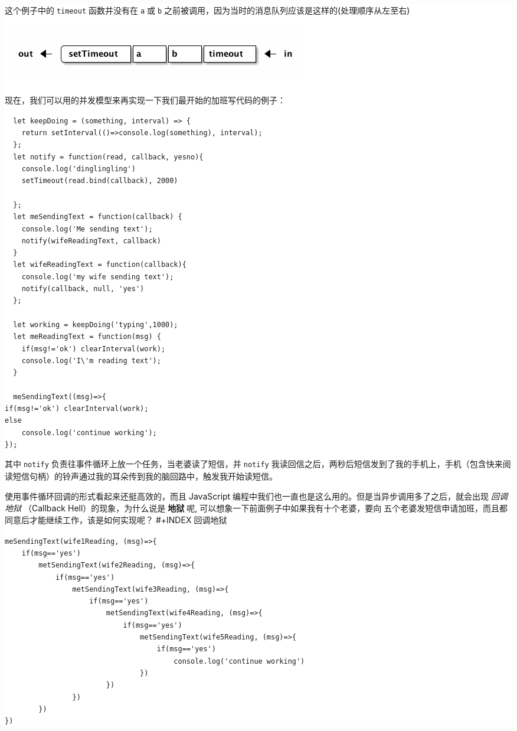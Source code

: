 这个例子中的 `timeout` 函数并没有在 `a` 或 `b` 之前被调用，因为当时的消息队列应该是这样的(处理顺序从左至右)

![](images/message-queue.png)

现在，我们可以用的并发模型来再实现一下我们最开始的加班写代码的例子：

```
  let keepDoing = (something, interval) => {
    return setInterval(()=>console.log(something), interval);
  };
  let notify = function(read, callback, yesno){
    console.log('dinglingling')
    setTimeout(read.bind(callback), 2000)

  };
  let meSendingText = function(callback) {
    console.log('Me sending text');
    notify(wifeReadingText, callback)
  }
  let wifeReadingText = function(callback){
    console.log('my wife sending text');
    notify(callback, null, 'yes')
  };

  let working = keepDoing('typing',1000);
  let meReadingText = function(msg) {
    if(msg!='ok') clearInterval(work);
    console.log('I\'m reading text');
  }

  meSendingText((msg)=>{
if(msg!='ok') clearInterval(work);
else
    console.log('continue working');
});
```

其中 `notify` 负责往事件循环上放一个任务，当老婆读了短信，并 `notify` 我读回信之后，两秒后短信发到了我的手机上，手机（包含快来阅读短信句柄）的铃声通过我的耳朵传到我的脑回路中，触发我开始读短信。

使用事件循环回调的形式看起来还挺高效的，而且 JavaScript 编程中我们也一直也是这么用的。但是当异步调用多了之后，就会出现 *回调地狱* （Callback Hell）的现象，为什么说是 **地狱** 呢, 可以想象一下前面例子中如果我有十个老婆，要向 五个老婆发短信申请加班，而且都同意后才能继续工作，该是如何实现呢？ #+INDEX 回调地狱

```
meSendingText(wife1Reading, (msg)=>{
    if(msg=='yes')
        metSendingText(wife2Reading, (msg)=>{
            if(msg=='yes')
                metSendingText(wife3Reading, (msg)=>{
                    if(msg=='yes')
                        metSendingText(wife4Reading, (msg)=>{
                            if(msg=='yes')
                                metSendingText(wife5Reading, (msg)=>{
                                    if(msg=='yes')
                                        console.log('continue working')
                                })
                        })
                })  
        })
})
```
